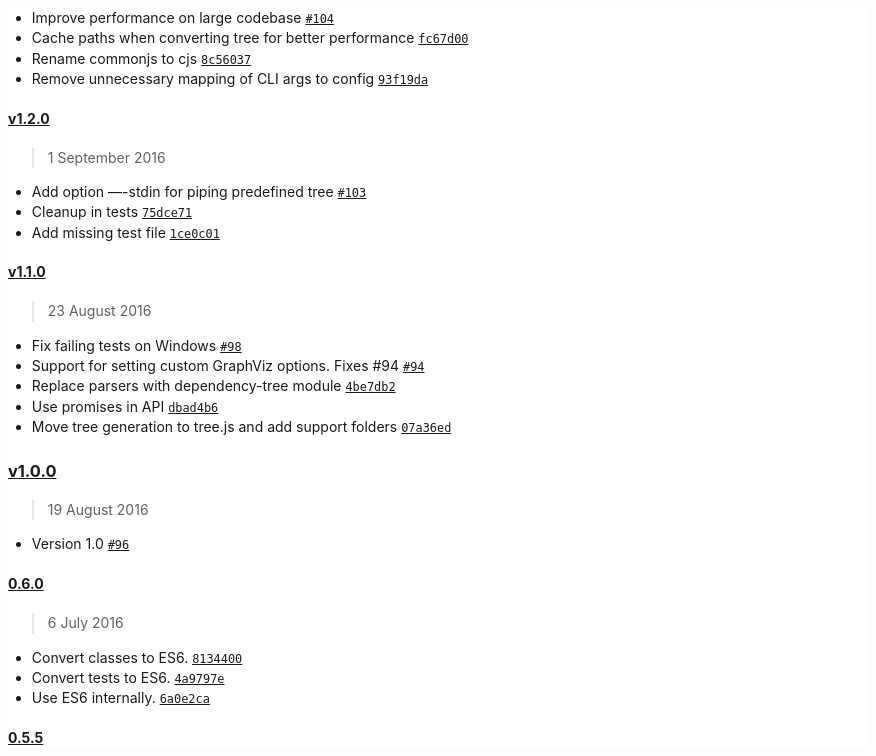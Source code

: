 - Improve performance on large codebase [`#104`](https://github.com/pahen/madge/pull/104)
- Cache paths when converting tree for better performance [`fc67d00`](https://github.com/pahen/madge/commit/fc67d0060d3050357f161cf5a86973a53b82910c)
- Rename commonjs to cjs [`8c56037`](https://github.com/pahen/madge/commit/8c56037570f53ed0c0560fcff391efe05227dc1b)
- Remove unnecessary mapping of CLI args to config [`93f19da`](https://github.com/pahen/madge/commit/93f19da023ff3ddfd52b89854272555640b3104e)

#### [v1.2.0](https://github.com/pahen/madge/compare/v1.1.0...v1.2.0)

> 1 September 2016

- Add option —-stdin for piping predefined tree [`#103`](https://github.com/pahen/madge/pull/103)
- Cleanup in tests [`75dce71`](https://github.com/pahen/madge/commit/75dce7194059337163632f284e78c6e4dd795883)
- Add missing test file [`1ce0c01`](https://github.com/pahen/madge/commit/1ce0c015269b56f32994621226753579ddac2c64)

#### [v1.1.0](https://github.com/pahen/madge/compare/v1.0.0...v1.1.0)

> 23 August 2016

- Fix failing tests on Windows [`#98`](https://github.com/pahen/madge/pull/98)
- Support for setting custom GraphViz options. Fixes #94 [`#94`](https://github.com/pahen/madge/issues/94)
- Replace parsers with dependency-tree module [`4be7db2`](https://github.com/pahen/madge/commit/4be7db2f096c6695ac1b8eacfd0095c5fa7ac7fb)
- Use promises in API [`dbad4b6`](https://github.com/pahen/madge/commit/dbad4b6ba89a05168be8eb702340f9887e1bf46a)
- Move tree generation to tree.js and add support folders [`07a36ed`](https://github.com/pahen/madge/commit/07a36edb65d84a84096ef3bb7228f4b9448df37d)

### [v1.0.0](https://github.com/pahen/madge/compare/0.6.0...v1.0.0)

> 19 August 2016

- Version 1.0 [`#96`](https://github.com/pahen/madge/pull/96)

#### [0.6.0](https://github.com/pahen/madge/compare/0.5.5...0.6.0)

> 6 July 2016

- Convert classes to ES6. [`8134400`](https://github.com/pahen/madge/commit/8134400915e1e6bef99fc3bceb5c790e7aa2caa7)
- Convert tests to ES6. [`4a9797e`](https://github.com/pahen/madge/commit/4a9797eac699df69e86d36a12ae92beb28836395)
- Use ES6 internally. [`6a0e2ca`](https://github.com/pahen/madge/commit/6a0e2ca5838ceb509ba3330fa4031ea1a6f7f7e5)

#### [0.5.5](https://github.com/pahen/madge/compare/0.5.4...0.5.5)

